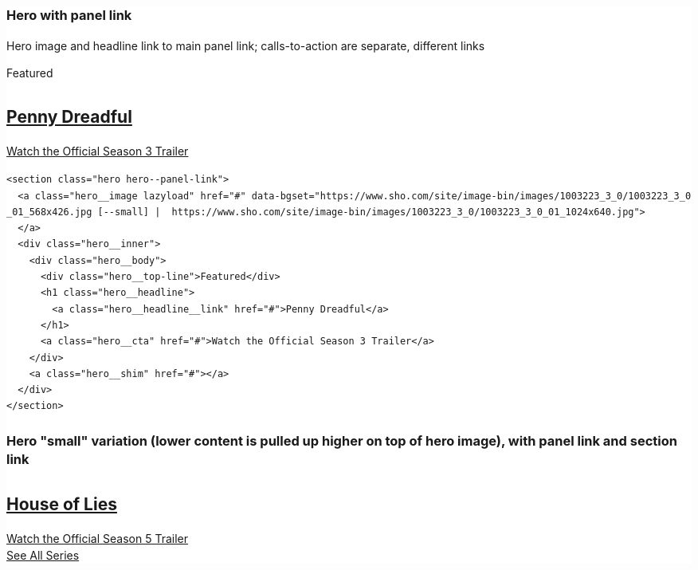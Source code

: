 <h3>Hero with panel link</h3>
<p>Hero image and headline link to main panel link; calls-to-action are separate, different links</p>
<section class="hero hero--panel-link">
  <a class="hero__image lazyload" href="#" data-bgset="https://www.sho.com/site/image-bin/images/1003223_3_0/1003223_3_0_01_568x426.jpg [--small] |  https://www.sho.com/site/image-bin/images/1003223_3_0/1003223_3_0_01_1024x640.jpg">
  </a>
  <div class="hero__inner">
    <div class="hero__body">
      <div class="hero__top-line">Featured</div>
      <h1 class="hero__headline">
        <a class="hero__headline__link" href="#">Penny Dreadful</a>
      </h1>
      <a class="hero__cta" href="#">Watch the Official Season 3 Trailer</a>
    </div>
    <a class="hero__shim" href="#"></a>
  </div>
</section>  

```     
<section class="hero hero--panel-link">
  <a class="hero__image lazyload" href="#" data-bgset="https://www.sho.com/site/image-bin/images/1003223_3_0/1003223_3_0_01_568x426.jpg [--small] |  https://www.sho.com/site/image-bin/images/1003223_3_0/1003223_3_0_01_1024x640.jpg">
  </a>
  <div class="hero__inner">
    <div class="hero__body">
      <div class="hero__top-line">Featured</div>
      <h1 class="hero__headline">
        <a class="hero__headline__link" href="#">Penny Dreadful</a>
      </h1>
      <a class="hero__cta" href="#">Watch the Official Season 3 Trailer</a>
    </div>
    <a class="hero__shim" href="#"></a>
  </div>
</section>
```

<h3>Hero "small" variation (lower content is pulled up higher on top of hero image), with panel link and section link</h3>
<section class="hero hero--small hero--panel-link">
  <a class="hero__image lazyload" href="#" data-bgset="https://www.sho.com/site/image-bin/images/805_5_0/805_5_0_01_568x426.jpg [--small] |  https://www.sho.com/site/image-bin/images/805_5_0/805_5_0_01_1024x640.jpg">
  </a>
  <div class="hero__inner">
    <div class="hero__body" href="#">
        <h1 class="hero__headline">
           <a class="hero__headline__link" href="#">House of Lies</a>
        </h1>
        <a class="hero__cta" href="#">Watch the Official Season 5 Trailer</a>
    </div>
    <a class="hero__shim" href="#"></a>
  </div>
  <div class="section--inner">
    <a class="section-header section-header--more" href="#">
      See All Series
    </a>
    <div class="promo-group promo-group--three-up">
      <figure class="promo promo--docked promo--square promo--large">
        <div class="promo__image lazyload" data-bgset="https://www.sho.com/site/image-bin/images/804_0_0/804_0_0_01_568x568.jpg">
        </div>
        <figcaption class="promo__body">